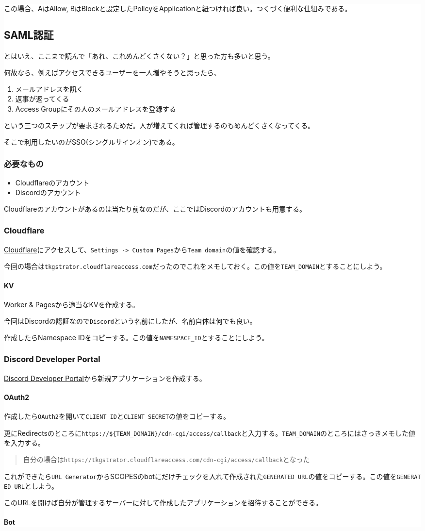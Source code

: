 この場合、AはAllow, BはBlockと設定したPolicyをApplicationと紐つければ良い。つくづく便利な仕組みである。

## SAML認証

とはいえ、ここまで読んで「あれ、これめんどくさくない？」と思った方も多いと思う。

何故なら、例えばアクセスできるユーザーを一人増やそうと思ったら、

1. メールアドレスを訊く
2. 返事が返ってくる
3. Access Groupにその人のメールアドレスを登録する

という三つのステップが要求されるためだ。人が増えてくれば管理するのもめんどくさくなってくる。

そこで利用したいのがSSO(シングルサインオン)である。

### 必要なもの

- Cloudflareのアカウント
- Discordのアカウント

Cloudflareのアカウントがあるのは当たり前なのだが、ここではDiscordのアカウントも用意する。

### Cloudflare

[Cloudflare](https://one.dash.cloudflare.com/)にアクセスして、`Settings -> Custom Pages`から`Team domain`の値を確認する。

今回の場合は`tkgstrator.cloudflareaccess.com`だったのでこれをメモしておく。この値を`TEAM_DOMAIN`とすることにしよう。

#### KV

[Worker & Pages](https://dash.cloudflare.com/2488ea57494b2dacae95a6e363e7dcb2/workers/kv/namespaces)から適当なKVを作成する。

今回はDiscordの認証なので`Discord`という名前にしたが、名前自体は何でも良い。

作成したらNamespace IDをコピーする。この値を`NAMESPACE_ID`とすることにしよう。

### Discord Developer Portal

[Discord Developer Portal](https://discord.com/developers/applications)から新規アプリケーションを作成する。

#### OAuth2

作成したら`OAuth2`を開いて`CLIENT ID`と`CLIENT SECRET`の値をコピーする。

更にRedirectsのところに`https://${TEAM_DOMAIN}/cdn-cgi/access/callback`と入力する。`TEAM_DOMAIN`のところにはさっきメモした値を入力する。

> 自分の場合は`https://tkgstrator.cloudflareaccess.com/cdn-cgi/access/callback`となった

これができたら`URL Generator`からSCOPESのbotにだけチェックを入れて作成された`GENERATED URL`の値をコピーする。この値を`GENERATED_URL`としよう。

このURLを開けば自分が管理するサーバーに対して作成したアプリケーションを招待することができる。

#### Bot
